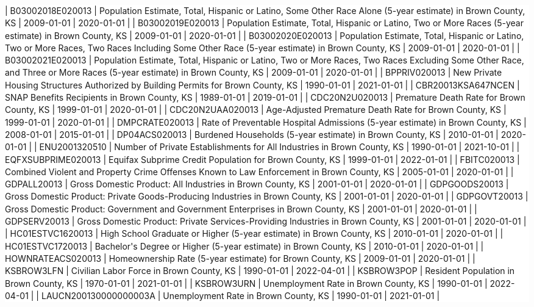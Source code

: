 | B03002018E020013          | Population Estimate, Total, Hispanic or Latino, Some Other Race Alone (5-year estimate) in Brown County, KS                                                               | 2009-01-01          | 2020-01-01        |
| B03002019E020013          | Population Estimate, Total, Hispanic or Latino, Two or More Races (5-year estimate) in Brown County, KS                                                                   | 2009-01-01          | 2020-01-01        |
| B03002020E020013          | Population Estimate, Total, Hispanic or Latino, Two or More Races, Two Races Including Some Other Race (5-year estimate) in Brown County, KS                              | 2009-01-01          | 2020-01-01        |
| B03002021E020013          | Population Estimate, Total, Hispanic or Latino, Two or More Races, Two Races Excluding Some Other Race, and Three or More Races (5-year estimate) in Brown County, KS     | 2009-01-01          | 2020-01-01        |
| BPPRIV020013              | New Private Housing Structures Authorized by Building Permits for Brown County, KS                                                                                        | 1990-01-01          | 2021-01-01        |
| CBR20013KSA647NCEN        | SNAP Benefits Recipients in Brown County, KS                                                                                                                              | 1989-01-01          | 2019-01-01        |
| CDC20N2U020013            | Premature Death Rate for Brown County, KS                                                                                                                                 | 1999-01-01          | 2020-01-01        |
| CDC20N2UAA020013          | Age-Adjusted Premature Death Rate for Brown County, KS                                                                                                                    | 1999-01-01          | 2020-01-01        |
| DMPCRATE020013            | Rate of Preventable Hospital Admissions (5-year estimate) in Brown County, KS                                                                                             | 2008-01-01          | 2015-01-01        |
| DP04ACS020013             | Burdened Households (5-year estimate) in Brown County, KS                                                                                                                 | 2010-01-01          | 2020-01-01        |
| ENU2001320510             | Number of Private Establishments for All Industries in Brown County, KS                                                                                                   | 1990-01-01          | 2021-10-01        |
| EQFXSUBPRIME020013        | Equifax Subprime Credit Population for Brown County, KS                                                                                                                   | 1999-01-01          | 2022-01-01        |
| FBITC020013               | Combined Violent and Property Crime Offenses Known to Law Enforcement in Brown County, KS                                                                                 | 2005-01-01          | 2020-01-01        |
| GDPALL20013               | Gross Domestic Product: All Industries in Brown County, KS                                                                                                                | 2001-01-01          | 2020-01-01        |
| GDPGOODS20013             | Gross Domestic Product: Private Goods-Producing Industries in Brown County, KS                                                                                            | 2001-01-01          | 2020-01-01        |
| GDPGOVT20013              | Gross Domestic Product: Government and Government Enterprises in Brown County, KS                                                                                         | 2001-01-01          | 2020-01-01        |
| GDPSERV20013              | Gross Domestic Product: Private Services-Providing Industries in Brown County, KS                                                                                         | 2001-01-01          | 2020-01-01        |
| HC01ESTVC1620013          | High School Graduate or Higher (5-year estimate) in Brown County, KS                                                                                                      | 2010-01-01          | 2020-01-01        |
| HC01ESTVC1720013          | Bachelor's Degree or Higher (5-year estimate) in Brown County, KS                                                                                                         | 2010-01-01          | 2020-01-01        |
| HOWNRATEACS020013         | Homeownership Rate (5-year estimate) for Brown County, KS                                                                                                                 | 2009-01-01          | 2020-01-01        |
| KSBROW3LFN                | Civilian Labor Force in Brown County, KS                                                                                                                                  | 1990-01-01          | 2022-04-01        |
| KSBROW3POP                | Resident Population in Brown County, KS                                                                                                                                   | 1970-01-01          | 2021-01-01        |
| KSBROW3URN                | Unemployment Rate in Brown County, KS                                                                                                                                     | 1990-01-01          | 2022-04-01        |
| LAUCN200130000000003A     | Unemployment Rate in Brown County, KS                                                                                                                                     | 1990-01-01          | 2021-01-01        |